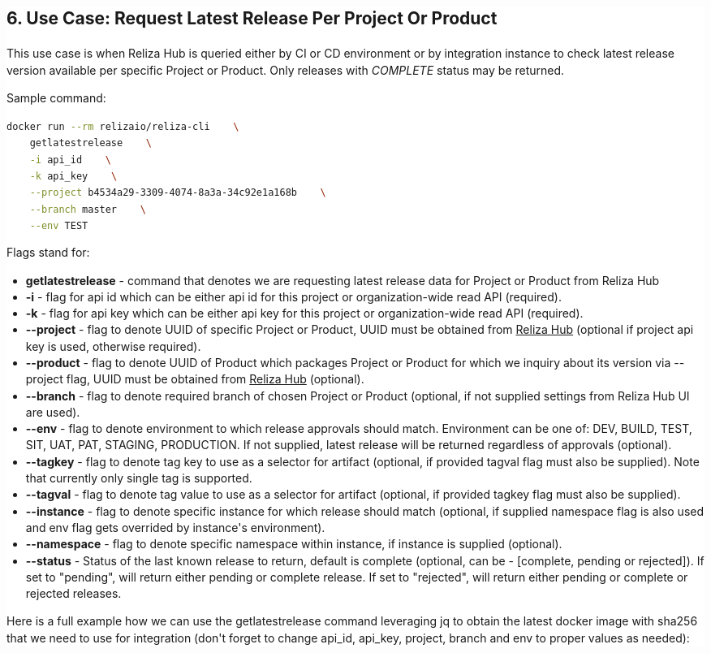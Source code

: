 ## 6. Use Case: Request Latest Release Per Project Or Product

This use case is when Reliza Hub is queried either by CI or CD environment or by integration instance to check latest release version available per specific Project or Product. Only releases with *COMPLETE* status may be returned.

Sample command:

```bash
docker run --rm relizaio/reliza-cli    \
    getlatestrelease    \
    -i api_id    \
    -k api_key    \
    --project b4534a29-3309-4074-8a3a-34c92e1a168b    \
    --branch master    \
    --env TEST
```

Flags stand for:

- **getlatestrelease** - command that denotes we are requesting latest release data for Project or Product from Reliza Hub
- **-i** - flag for api id which can be either api id for this project or organization-wide read API (required).
- **-k** - flag for api key which can be either api key for this project or organization-wide read API (required).
- **--project** - flag to denote UUID of specific Project or Product, UUID must be obtained from [Reliza Hub](https://relizahub.com) (optional if project api key is used, otherwise required).
- **--product** - flag to denote UUID of Product which packages Project or Product for which we inquiry about its version via --project flag, UUID must be obtained from [Reliza Hub](https://relizahub.com) (optional).
- **--branch** - flag to denote required branch of chosen Project or Product (optional, if not supplied settings from Reliza Hub UI are used).
- **--env** - flag to denote environment to which release approvals should match. Environment can be one of: DEV, BUILD, TEST, SIT, UAT, PAT, STAGING, PRODUCTION. If not supplied, latest release will be returned regardless of approvals (optional).
- **--tagkey** - flag to denote tag key to use as a selector for artifact (optional, if provided tagval flag must also be supplied). Note that currently only single tag is supported.
- **--tagval** - flag to denote tag value to use as a selector for artifact (optional, if provided tagkey flag must also be supplied).
- **--instance** - flag to denote specific instance for which release should match (optional, if supplied namespace flag is also used and env flag gets overrided by instance's environment).
- **--namespace** - flag to denote specific namespace within instance, if instance is supplied (optional).
- **--status** - Status of the last known release to return, default is complete (optional, can be - [complete, pending or rejected]). If set to "pending", will return either pending or complete release. If set to "rejected", will return either pending or complete or rejected releases.

Here is a full example how we can use the getlatestrelease command leveraging jq to obtain the latest docker image with sha256 that we need to use for integration (don't forget to change api_id, api_key, project, branch and env to proper values as needed):
